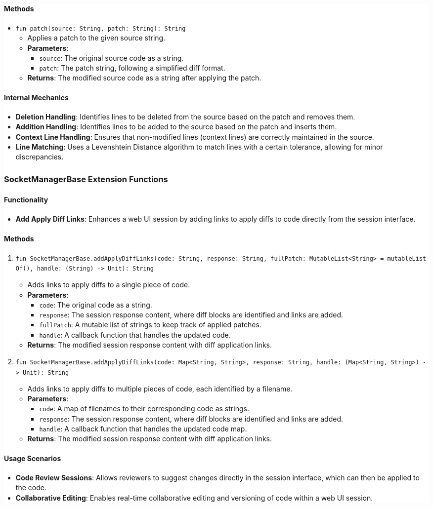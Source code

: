 #### Methods

- `fun patch(source: String, patch: String): String`
    - Applies a patch to the given source string.
    - **Parameters**:
        - `source`: The original source code as a string.
        - `patch`: The patch string, following a simplified diff format.
    - **Returns**: The modified source code as a string after applying the patch.

#### Internal Mechanics

- **Deletion Handling**: Identifies lines to be deleted from the source based on the patch and removes them.
- **Addition Handling**: Identifies lines to be added to the source based on the patch and inserts them.
- **Context Line Handling**: Ensures that non-modified lines (context lines) are correctly maintained in the source.
- **Line Matching**: Uses a Levenshtein Distance algorithm to match lines with a certain tolerance, allowing for minor
  discrepancies.

### SocketManagerBase Extension Functions

#### Functionality

- **Add Apply Diff Links**: Enhances a web UI session by adding links to apply diffs to code directly from the session
  interface.

#### Methods

1. `fun SocketManagerBase.addApplyDiffLinks(code: String, response: String, fullPatch: MutableList<String> = mutableListOf(), handle: (String) -> Unit): String`
    - Adds links to apply diffs to a single piece of code.
    - **Parameters**:
        - `code`: The original code as a string.
        - `response`: The session response content, where diff blocks are identified and links are added.
        - `fullPatch`: A mutable list of strings to keep track of applied patches.
        - `handle`: A callback function that handles the updated code.
    - **Returns**: The modified session response content with diff application links.

2. `fun SocketManagerBase.addApplyDiffLinks(code: Map<String, String>, response: String, handle: (Map<String, String>) -> Unit): String`
    - Adds links to apply diffs to multiple pieces of code, each identified by a filename.
    - **Parameters**:
        - `code`: A map of filenames to their corresponding code as strings.
        - `response`: The session response content, where diff blocks are identified and links are added.
        - `handle`: A callback function that handles the updated code map.
    - **Returns**: The modified session response content with diff application links.

#### Usage Scenarios

- **Code Review Sessions**: Allows reviewers to suggest changes directly in the session interface, which can then be
  applied to the code.
- **Collaborative Editing**: Enables real-time collaborative editing and versioning of code within a web UI session.
